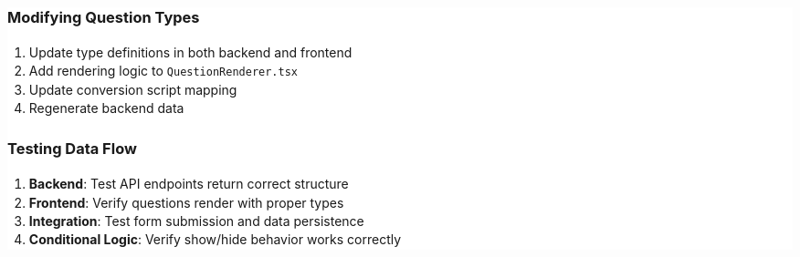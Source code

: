 ### Modifying Question Types
1. Update type definitions in both backend and frontend
2. Add rendering logic to `QuestionRenderer.tsx`
3. Update conversion script mapping
4. Regenerate backend data

### Testing Data Flow
1. **Backend**: Test API endpoints return correct structure
2. **Frontend**: Verify questions render with proper types
3. **Integration**: Test form submission and data persistence
4. **Conditional Logic**: Verify show/hide behavior works correctly
